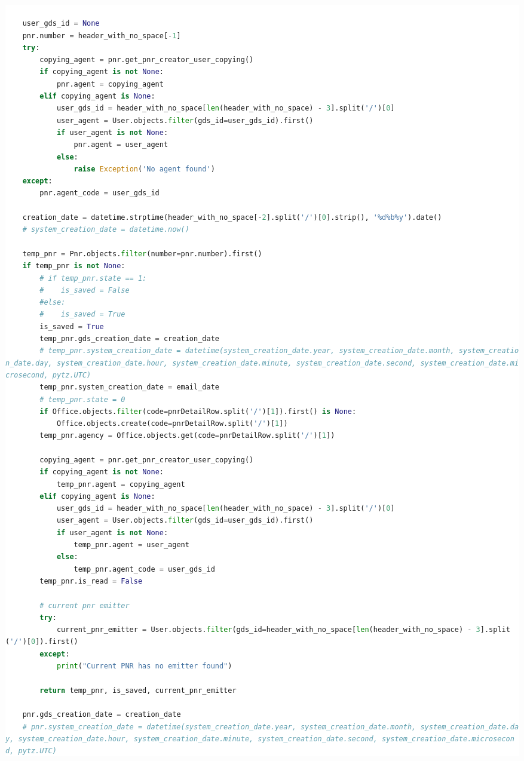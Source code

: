 ```python
    
    user_gds_id = None
    pnr.number = header_with_no_space[-1]
    try:
        copying_agent = pnr.get_pnr_creator_user_copying()
        if copying_agent is not None:
            pnr.agent = copying_agent
        elif copying_agent is None:
            user_gds_id = header_with_no_space[len(header_with_no_space) - 3].split('/')[0]
            user_agent = User.objects.filter(gds_id=user_gds_id).first()
            if user_agent is not None:
                pnr.agent = user_agent  
            else:
                raise Exception('No agent found')
    except:
        pnr.agent_code = user_gds_id
    
    creation_date = datetime.strptime(header_with_no_space[-2].split('/')[0].strip(), '%d%b%y').date()
    # system_creation_date = datetime.now()
    
    temp_pnr = Pnr.objects.filter(number=pnr.number).first()
    if temp_pnr is not None:
        # if temp_pnr.state == 1:
        #    is_saved = False
        #else:
        #    is_saved = True
        is_saved = True
        temp_pnr.gds_creation_date = creation_date
        # temp_pnr.system_creation_date = datetime(system_creation_date.year, system_creation_date.month, system_creation_date.day, system_creation_date.hour, system_creation_date.minute, system_creation_date.second, system_creation_date.microsecond, pytz.UTC)
        temp_pnr.system_creation_date = email_date
        # temp_pnr.state = 0
        if Office.objects.filter(code=pnrDetailRow.split('/')[1]).first() is None:
            Office.objects.create(code=pnrDetailRow.split('/')[1])
        temp_pnr.agency = Office.objects.get(code=pnrDetailRow.split('/')[1])
        
        copying_agent = pnr.get_pnr_creator_user_copying()
        if copying_agent is not None:
            temp_pnr.agent = copying_agent
        elif copying_agent is None:
            user_gds_id = header_with_no_space[len(header_with_no_space) - 3].split('/')[0]
            user_agent = User.objects.filter(gds_id=user_gds_id).first()
            if user_agent is not None:
                temp_pnr.agent = user_agent  
            else:
                temp_pnr.agent_code = user_gds_id 
        temp_pnr.is_read = False
        
        # current pnr emitter
        try:
            current_pnr_emitter = User.objects.filter(gds_id=header_with_no_space[len(header_with_no_space) - 3].split('/')[0]).first()
        except:
            print("Current PNR has no emitter found")
        
        return temp_pnr, is_saved, current_pnr_emitter
    
    pnr.gds_creation_date = creation_date
    # pnr.system_creation_date = datetime(system_creation_date.year, system_creation_date.month, system_creation_date.day, system_creation_date.hour, system_creation_date.minute, system_creation_date.second, system_creation_date.microsecond, pytz.UTC)
```
